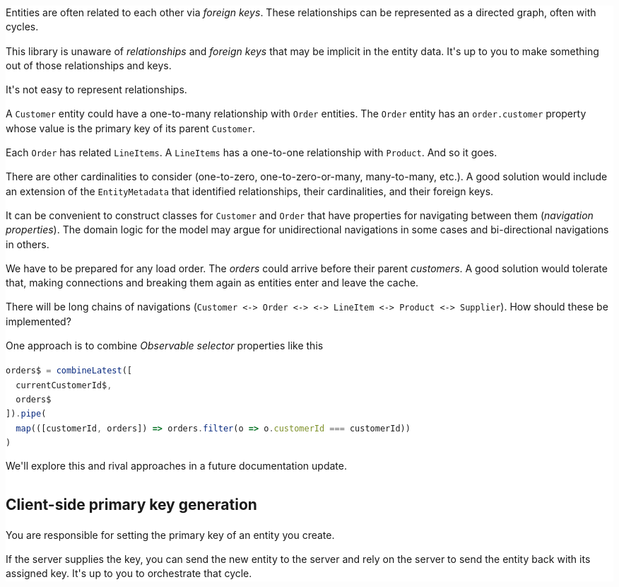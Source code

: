 Entities are often related to each other via _foreign keys_.
These relationships can be represented as a directed graph, often with cycles.

This library is unaware of _relationships_ and _foreign keys_ that may be implicit in the entity data.
It's up to you to make something out of those relationships and keys.

It's not easy to represent relationships.

A `Customer` entity could have a one-to-many relationship with `Order` entities.
The `Order` entity has an `order.customer` property whose value is the primary key
of its parent `Customer`.

Each `Order` has related `LineItems`.
A `LineItems` has a one-to-one relationship with `Product`.
And so it goes.

There are other cardinalities to consider (one-to-zero, one-to-zero-or-many, many-to-many, etc.).
A good solution would include an extension of the `EntityMetadata` that identified relationships, their cardinalities, and their foreign keys.

It can be convenient to construct classes for `Customer` and `Order` that have
properties for navigating between them (_navigation properties_).
The domain logic for the model may argue for unidirectional navigations in some cases
and bi-directional navigations in others.

We have to be prepared for any load order.
The _orders_ could arrive before their parent _customers_.
A good solution would tolerate that, making connections and breaking them again
as entities enter and leave the cache.

There will be long chains of navigations (`Customer <-> Order <-> <-> LineItem <-> Product <-> Supplier`).
How should these be implemented?

One approach is to combine _Observable selector_ properties like this

```typescript
orders$ = combineLatest([
  currentCustomerId$,
  orders$
]).pipe(
  map(([customerId, orders]) => orders.filter(o => o.customerId === customerId))
)
```
<div class="alert is-helpful">

We'll explore this and rival approaches in a future documentation update.

</div>

## Client-side primary key generation

You are responsible for setting the primary key of an entity you create.

If the server supplies the key, you can send the new entity to the server
and rely on the server to send the entity back with its assigned key.
It's up to you to orchestrate that cycle.
